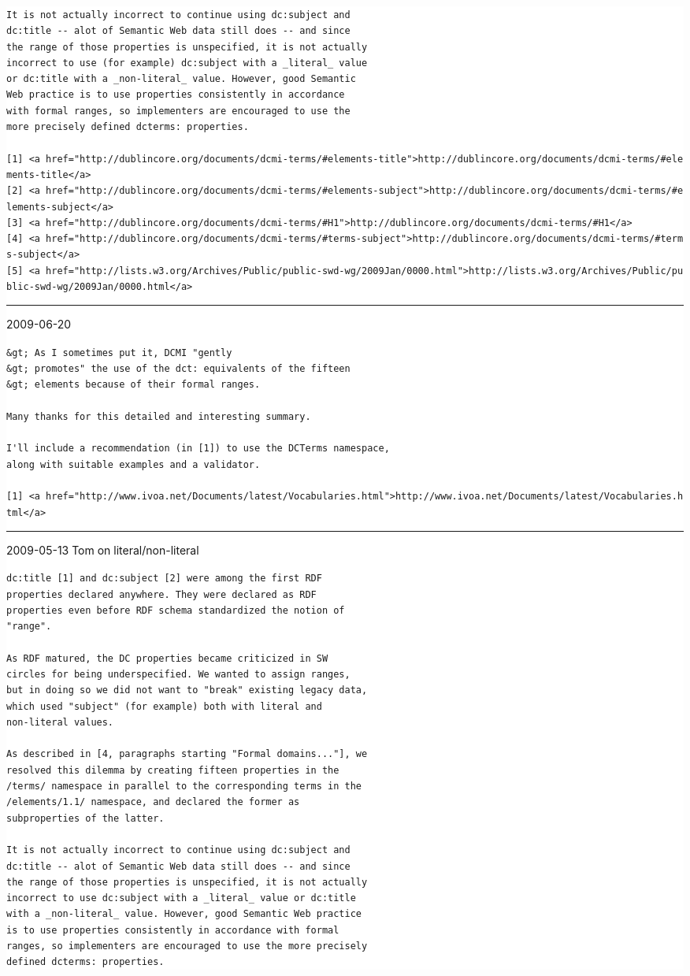     It is not actually incorrect to continue using dc:subject and
    dc:title -- alot of Semantic Web data still does -- and since
    the range of those properties is unspecified, it is not actually
    incorrect to use (for example) dc:subject with a _literal_ value
    or dc:title with a _non-literal_ value. However, good Semantic
    Web practice is to use properties consistently in accordance
    with formal ranges, so implementers are encouraged to use the
    more precisely defined dcterms: properties.

    [1] <a href="http://dublincore.org/documents/dcmi-terms/#elements-title">http://dublincore.org/documents/dcmi-terms/#elements-title</a>
    [2] <a href="http://dublincore.org/documents/dcmi-terms/#elements-subject">http://dublincore.org/documents/dcmi-terms/#elements-subject</a>
    [3] <a href="http://dublincore.org/documents/dcmi-terms/#H1">http://dublincore.org/documents/dcmi-terms/#H1</a>
    [4] <a href="http://dublincore.org/documents/dcmi-terms/#terms-subject">http://dublincore.org/documents/dcmi-terms/#terms-subject</a>
    [5] <a href="http://lists.w3.org/Archives/Public/public-swd-wg/2009Jan/0000.html">http://lists.w3.org/Archives/Public/public-swd-wg/2009Jan/0000.html</a>

----------------------------------------------------------------------
2009-06-20

    &gt; As I sometimes put it, DCMI "gently
    &gt; promotes" the use of the dct: equivalents of the fifteen
    &gt; elements because of their formal ranges.

    Many thanks for this detailed and interesting summary.

    I'll include a recommendation (in [1]) to use the DCTerms namespace,  
    along with suitable examples and a validator.

    [1] <a href="http://www.ivoa.net/Documents/latest/Vocabularies.html">http://www.ivoa.net/Documents/latest/Vocabularies.html</a>

----------------------------------------------------------------------
2009-05-13 Tom on literal/non-literal

    dc:title [1] and dc:subject [2] were among the first RDF
    properties declared anywhere. They were declared as RDF
    properties even before RDF schema standardized the notion of
    "range".

    As RDF matured, the DC properties became criticized in SW
    circles for being underspecified. We wanted to assign ranges,
    but in doing so we did not want to "break" existing legacy data,
    which used "subject" (for example) both with literal and
    non-literal values.

    As described in [4, paragraphs starting "Formal domains..."], we
    resolved this dilemma by creating fifteen properties in the
    /terms/ namespace in parallel to the corresponding terms in the
    /elements/1.1/ namespace, and declared the former as
    subproperties of the latter.

    It is not actually incorrect to continue using dc:subject and
    dc:title -- alot of Semantic Web data still does -- and since
    the range of those properties is unspecified, it is not actually
    incorrect to use dc:subject with a _literal_ value or dc:title
    with a _non-literal_ value. However, good Semantic Web practice
    is to use properties consistently in accordance with formal
    ranges, so implementers are encouraged to use the more precisely
    defined dcterms: properties.
